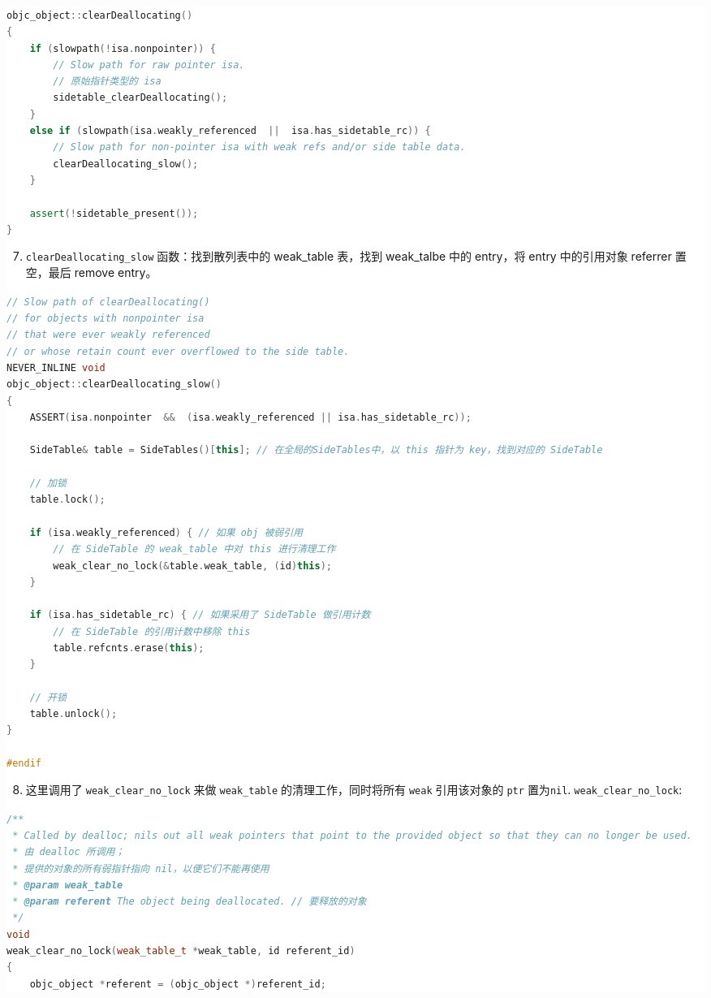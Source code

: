 ```c++
objc_object::clearDeallocating()
{
    if (slowpath(!isa.nonpointer)) {
        // Slow path for raw pointer isa.
        // 原始指针类型的 isa 
        sidetable_clearDeallocating();
    }
    else if (slowpath(isa.weakly_referenced  ||  isa.has_sidetable_rc)) {
        // Slow path for non-pointer isa with weak refs and/or side table data.
        clearDeallocating_slow();
    }

    assert(!sidetable_present());
}
```
7. `clearDeallocating_slow` 函数：找到散列表中的 weak_table 表，找到 weak_talbe 中的 entry，将 entry 中的引用对象 referrer 置空，最后 remove entry。
```c++
// Slow path of clearDeallocating() 
// for objects with nonpointer isa
// that were ever weakly referenced 
// or whose retain count ever overflowed to the side table.
NEVER_INLINE void
objc_object::clearDeallocating_slow()
{
    ASSERT(isa.nonpointer  &&  (isa.weakly_referenced || isa.has_sidetable_rc));

    SideTable& table = SideTables()[this]; // 在全局的SideTables中，以 this 指针为 key，找到对应的 SideTable
    
    // 加锁
    table.lock(); 
    
    if (isa.weakly_referenced) { // 如果 obj 被弱引用
        // 在 SideTable 的 weak_table 中对 this 进行清理工作
        weak_clear_no_lock(&table.weak_table, (id)this);
    }
    
    if (isa.has_sidetable_rc) { // 如果采用了 SideTable 做引用计数
        // 在 SideTable 的引用计数中移除 this
        table.refcnts.erase(this);
    }
    
    // 开锁
    table.unlock();
}

#endif
```
8. 这里调用了 `weak_clear_no_lock` 来做 `weak_table` 的清理工作，同时将所有 `weak` 引用该对象的 `ptr` 置为`nil`.
  `weak_clear_no_lock`:
  ```c++
  /** 
   * Called by dealloc; nils out all weak pointers that point to the provided object so that they can no longer be used.
   * 由 dealloc 所调用；
   * 提供的对象的所有弱指针指向 nil，以便它们不能再使用
   * @param weak_table 
   * @param referent The object being deallocated. // 要释放的对象
   */
  void 
  weak_clear_no_lock(weak_table_t *weak_table, id referent_id) 
  {
      objc_object *referent = (objc_object *)referent_id;

  ```